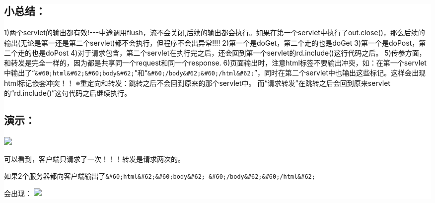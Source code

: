 小总结：
----
 1)两个servlet的输出都有效!---中途调用flush，流不会关闭,后续的输出都会执行。如果在第一个servlet中执行了out.close()，那么后续的输出(无论是第一还是第二个servlet)都不会执行，但程序不会出异常!!!!
         2)第一个是doGet，第二个走的也是doGet
         3)第一个是doPost，第二个走的也是doPost
         4)对于请求包含，第二个servlet在执行完之后，还会回到第一个servlet的rd.include()这行代码之后。
         5)传参方面，和转发是完全一样的，因为都是共享同一个request和同一个response.
         6)页面输出时，注意html标签不要输出冲突，如：在第一个servlet中输出了“`&#60;html&#62;&#60;body&#62;`”和“`&#60;/body&#62;&#60;/html&#62;`”，同时在第二个servlet中也输出这些标记。这样会出现html标记嵌套冲突！！
     ※重定向和转发：跳转之后不会回到原来的那个servlet中。
         而“请求转发”在跳转之后会回到原来servlet的“rd.include()”这句代码之后继续执行。




演示：
---

![](http://img.blog.csdn.net/20160725173805146)

可以看到，客户端只请求了一次！！！转发是请求两次的。

如果2个服务器都向客户端输出了`&#60;html&#62;&#60;body&#62; &#60;/body&#62;&#60;/html&#62;`

会出现：
![](http://img.blog.csdn.net/20160725174553218)

